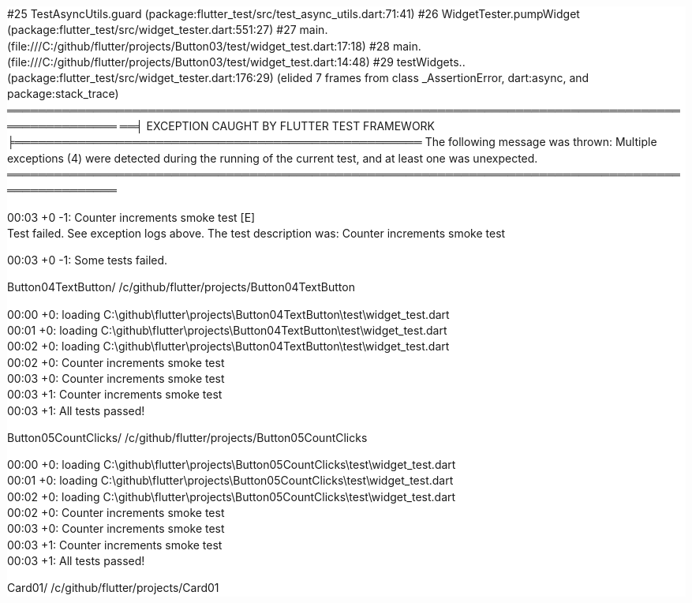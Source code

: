#25     TestAsyncUtils.guard (package:flutter_test/src/test_async_utils.dart:71:41)
#26     WidgetTester.pumpWidget (package:flutter_test/src/widget_tester.dart:551:27)
#27     main.<anonymous closure> (file:///C:/github/flutter/projects/Button03/test/widget_test.dart:17:18)
#28     main.<anonymous closure> (file:///C:/github/flutter/projects/Button03/test/widget_test.dart:14:48)
#29     testWidgets.<anonymous closure>.<anonymous closure> (package:flutter_test/src/widget_tester.dart:176:29)
<asynchronous suspension>
<asynchronous suspension>
(elided 7 frames from class _AssertionError, dart:async, and package:stack_trace)
════════════════════════════════════════════════════════════════════════════════════════════════════
══╡ EXCEPTION CAUGHT BY FLUTTER TEST FRAMEWORK ╞════════════════════════════════════════════════════
The following message was thrown:
Multiple exceptions (4) were detected during the running of the current test, and at least one was
unexpected.
════════════════════════════════════════════════════════════════════════════════════════════════════

00:03 +0 -1: Counter increments smoke test [E]                                                                                                                                                         
  Test failed. See exception logs above.
  The test description was: Counter increments smoke test
  

00:03 +0 -1: Some tests failed.                                                                                                                                                                        
 
 
Button04TextButton/
/c/github/flutter/projects/Button04TextButton

00:00 +0: loading C:\github\flutter\projects\Button04TextButton\test\widget_test.dart                                                                                                                  
00:01 +0: loading C:\github\flutter\projects\Button04TextButton\test\widget_test.dart                                                                                                                  
00:02 +0: loading C:\github\flutter\projects\Button04TextButton\test\widget_test.dart                                                                                                                  
00:02 +0: Counter increments smoke test                                                                                                                                                                
00:03 +0: Counter increments smoke test                                                                                                                                                                
00:03 +1: Counter increments smoke test                                                                                                                                                                
00:03 +1: All tests passed!                                                                                                                                                                            
 
 
Button05CountClicks/
/c/github/flutter/projects/Button05CountClicks

00:00 +0: loading C:\github\flutter\projects\Button05CountClicks\test\widget_test.dart                                                                                                                 
00:01 +0: loading C:\github\flutter\projects\Button05CountClicks\test\widget_test.dart                                                                                                                 
00:02 +0: loading C:\github\flutter\projects\Button05CountClicks\test\widget_test.dart                                                                                                                 
00:02 +0: Counter increments smoke test                                                                                                                                                                
00:03 +0: Counter increments smoke test                                                                                                                                                                
00:03 +1: Counter increments smoke test                                                                                                                                                                
00:03 +1: All tests passed!                                                                                                                                                                            
 
 
Card01/
/c/github/flutter/projects/Card01

